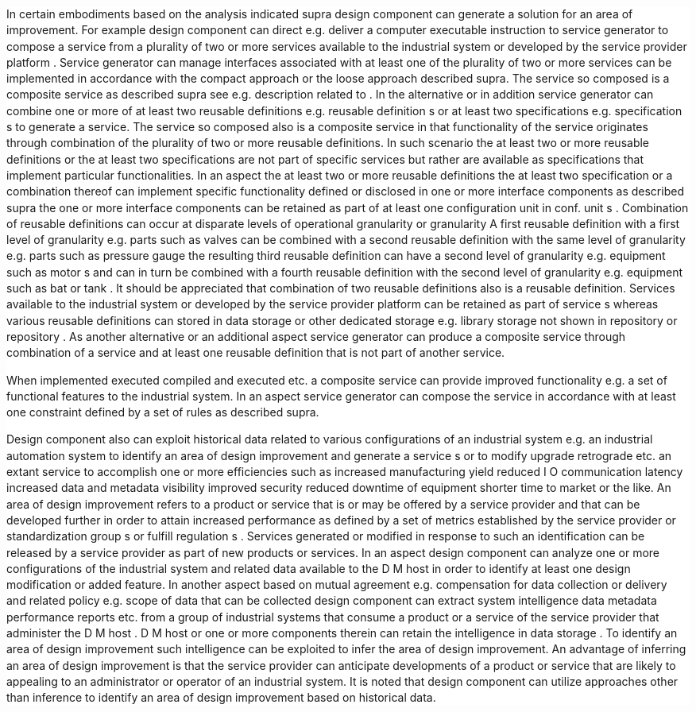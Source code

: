 In certain embodiments based on the analysis indicated supra design component can generate a solution for an area of improvement. For example design component can direct e.g. deliver a computer executable instruction to service generator to compose a service from a plurality of two or more services available to the industrial system or developed by the service provider platform . Service generator can manage interfaces associated with at least one of the plurality of two or more services can be implemented in accordance with the compact approach or the loose approach described supra. The service so composed is a composite service as described supra see e.g. description related to . In the alternative or in addition service generator can combine one or more of at least two reusable definitions e.g. reusable definition s or at least two specifications e.g. specification s to generate a service. The service so composed also is a composite service in that functionality of the service originates through combination of the plurality of two or more reusable definitions. In such scenario the at least two or more reusable definitions or the at least two specifications are not part of specific services but rather are available as specifications that implement particular functionalities. In an aspect the at least two or more reusable definitions the at least two specification or a combination thereof can implement specific functionality defined or disclosed in one or more interface components as described supra the one or more interface components can be retained as part of at least one configuration unit in conf. unit s . Combination of reusable definitions can occur at disparate levels of operational granularity or granularity A first reusable definition with a first level of granularity e.g. parts such as valves can be combined with a second reusable definition with the same level of granularity e.g. parts such as pressure gauge the resulting third reusable definition can have a second level of granularity e.g. equipment such as motor s and can in turn be combined with a fourth reusable definition with the second level of granularity e.g. equipment such as bat or tank . It should be appreciated that combination of two reusable definitions also is a reusable definition. Services available to the industrial system or developed by the service provider platform can be retained as part of service s whereas various reusable definitions can stored in data storage or other dedicated storage e.g. library storage not shown in repository or repository . As another alternative or an additional aspect service generator can produce a composite service through combination of a service and at least one reusable definition that is not part of another service.

When implemented executed compiled and executed etc. a composite service can provide improved functionality e.g. a set of functional features to the industrial system. In an aspect service generator can compose the service in accordance with at least one constraint defined by a set of rules as described supra.

Design component also can exploit historical data related to various configurations of an industrial system e.g. an industrial automation system to identify an area of design improvement and generate a service s or to modify upgrade retrograde etc. an extant service to accomplish one or more efficiencies such as increased manufacturing yield reduced I O communication latency increased data and metadata visibility improved security reduced downtime of equipment shorter time to market or the like. An area of design improvement refers to a product or service that is or may be offered by a service provider and that can be developed further in order to attain increased performance as defined by a set of metrics established by the service provider or standardization group s or fulfill regulation s . Services generated or modified in response to such an identification can be released by a service provider as part of new products or services. In an aspect design component can analyze one or more configurations of the industrial system and related data available to the D M host in order to identify at least one design modification or added feature. In another aspect based on mutual agreement e.g. compensation for data collection or delivery and related policy e.g. scope of data that can be collected design component can extract system intelligence data metadata performance reports etc. from a group of industrial systems that consume a product or a service of the service provider that administer the D M host . D M host or one or more components therein can retain the intelligence in data storage . To identify an area of design improvement such intelligence can be exploited to infer the area of design improvement. An advantage of inferring an area of design improvement is that the service provider can anticipate developments of a product or service that are likely to appealing to an administrator or operator of an industrial system. It is noted that design component can utilize approaches other than inference to identify an area of design improvement based on historical data.

